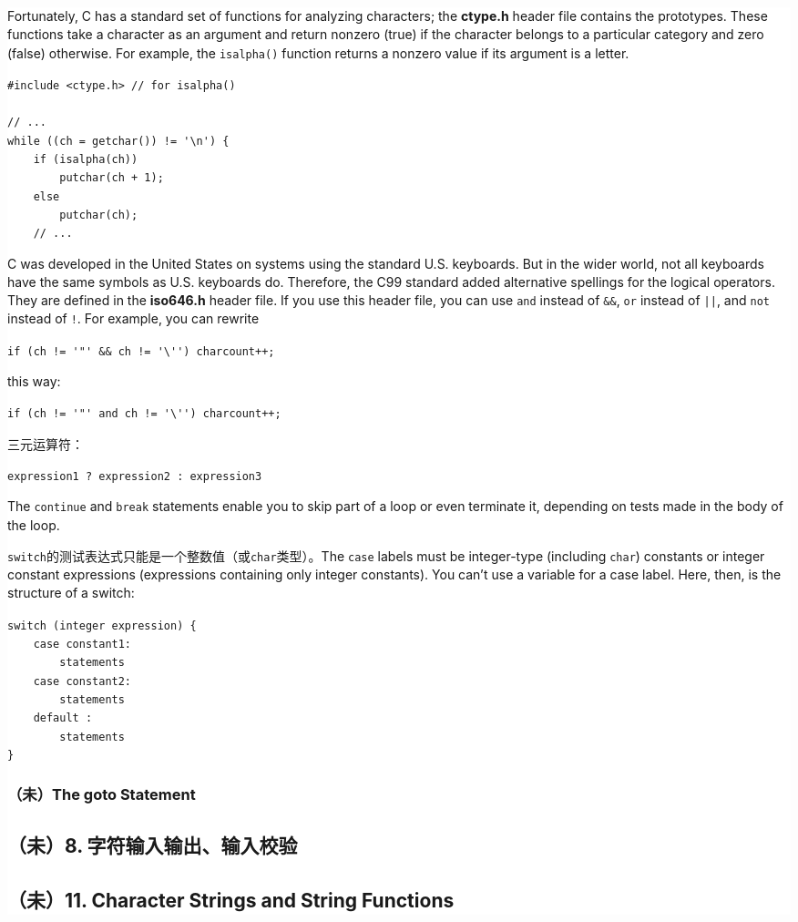 
Fortunately, C has a standard set of functions for analyzing characters; the **ctype.h** header file contains the prototypes. These functions take a character as an argument and return nonzero (true) if the character belongs to a particular category and zero (false) otherwise. For example, the `isalpha()` function returns a nonzero value if its argument is a letter.

    #include <ctype.h> // for isalpha()

	// ...
    while ((ch = getchar()) != '\n') {
        if (isalpha(ch))
        	putchar(ch + 1);
        else
        	putchar(ch);
		// ...


C was developed in the United States on systems using the standard U.S. keyboards. But in the wider world, not all keyboards have the same symbols as U.S. keyboards do. Therefore, the C99 standard added alternative spellings for the logical operators. They are defined in the **iso646.h** header file. If you use this header file, you can use `and` instead of `&&`, `or` instead of `||`, and `not` instead of `!`. For example, you can rewrite

	if (ch != '"' && ch != '\'') charcount++;

this way:

	if (ch != '"' and ch != '\'') charcount++;


三元运算符：

	expression1 ? expression2 : expression3

The `continue` and `break` statements enable you to skip part of a loop or even terminate it, depending on tests made in the body of the loop.


`switch`的测试表达式只能是一个整数值（或`char`类型）。The `case` labels must be integer-type (including `char`) constants or integer constant expressions (expressions containing only integer constants). You can’t use a variable for a case label. Here, then, is the structure of a switch:

    switch (integer expression) {
        case constant1:
        	statements
        case constant2:
        	statements
        default :
        	statements
    }

### （未）The goto Statement

## （未）8. 字符输入输出、输入校验


## （未）11. Character Strings and String Functions
